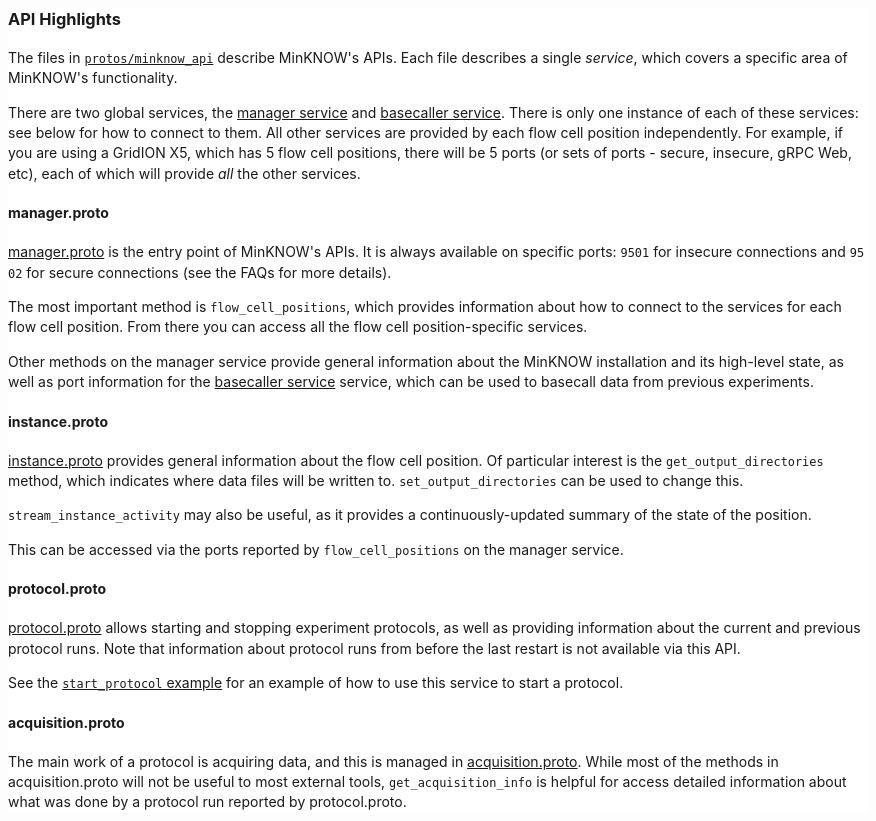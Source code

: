 
### API Highlights

The files in [`protos/minknow_api`](protos/minknow_api/) describe MinKNOW's APIs. Each file
describes a single *service*, which covers a specific area of MinKNOW's functionality.

There are two global services, the [manager service](protos/minknow_api/manager.proto) and
[basecaller service](protos/minknow_api/basecaller.proto). There is only one instance of each of
these services: see below for how to connect to them. All other services are provided by each flow
cell position independently. For example, if you are using a GridION X5, which has 5 flow cell
positions, there will be 5 ports (or sets of ports - secure, insecure, gRPC Web, etc), each of which
will provide *all* the other services.

#### manager.proto

[manager.proto](protos/minknow_api/manager.proto) is the entry point of MinKNOW's APIs. It is always
available on specific ports: `9501` for insecure connections and `9502` for secure connections (see
the FAQs for more details).

The most important method is `flow_cell_positions`, which provides information about how to connect
to the services for each flow cell position. From there you can access all the flow cell
position-specific services.

Other methods on the manager service provide general information about the MinKNOW installation and
its high-level state, as well as port information for the [basecaller
service](protos/minknow_api/basecaller.proto) service, which can be used to basecall data from
previous experiments.

#### instance.proto

[instance.proto](protos/minknow_api/instance.proto) provides general information about the flow cell
position. Of particular interest is the `get_output_directories` method, which indicates where data
files will be written to. `set_output_directories` can be used to change this.

`stream_instance_activity` may also be useful, as it provides a continuously-updated summary of the
state of the position.

This can be accessed via the ports reported by `flow_cell_positions` on the manager service.

#### protocol.proto

[protocol.proto](protos/minknow_api/protocol.proto) allows starting and stopping experiment
protocols, as well as providing information about the current and previous protocol runs. Note that
information about protocol runs from before the last restart is not available via this API.

See the [`start_protocol` example](python/examples/start_protocol.py) for an example of how to use
this service to start a protocol.

#### acquisition.proto

The main work of a protocol is acquiring data, and this is managed in
[acquisition.proto](protos/minknow_api/acquisition.proto). While most of the methods in
acquisition.proto will not be useful to most external tools, `get_acquisition_info` is helpful for
access detailed information about what was done by a protocol run reported by protocol.proto.

